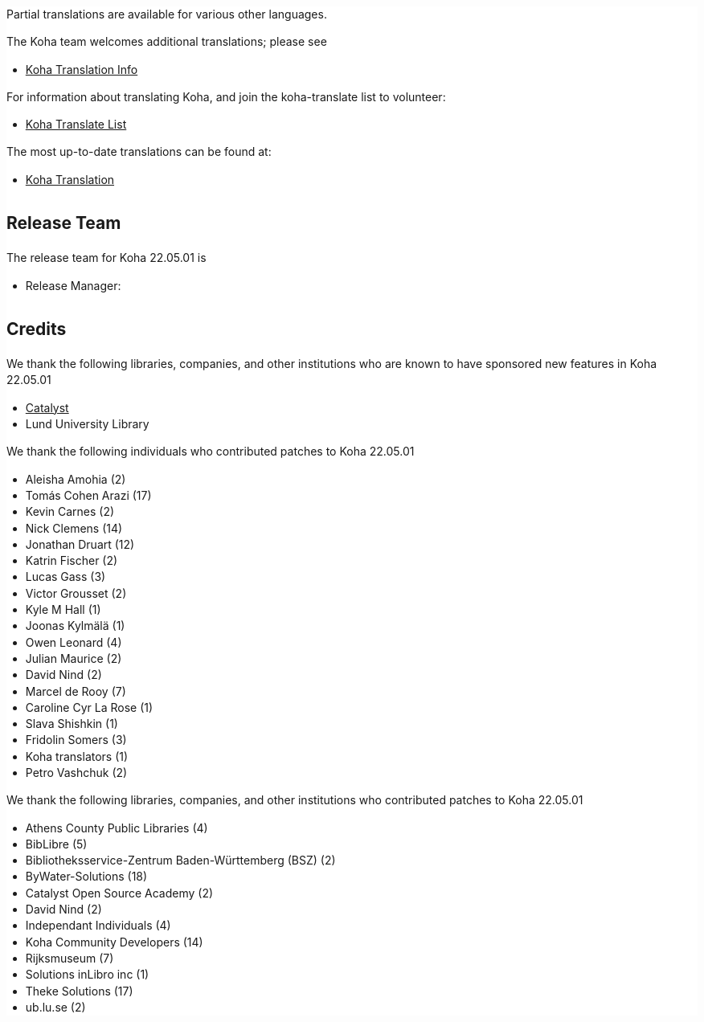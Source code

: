 Partial translations are available for various other languages.

The Koha team welcomes additional translations; please see

- [Koha Translation Info](http://wiki.koha-community.org/wiki/Translating_Koha)

For information about translating Koha, and join the koha-translate 
list to volunteer:

- [Koha Translate List](http://lists.koha-community.org/cgi-bin/mailman/listinfo/koha-translate)

The most up-to-date translations can be found at:

- [Koha Translation](http://translate.koha-community.org/)

## Release Team

The release team for Koha 22.05.01 is


- Release Manager: 

## Credits
We thank the following libraries, companies, and other institutions who are known to have sponsored
new features in Koha 22.05.01

- [Catalyst](https://www.catalyst.net.nz/products/library-management-koha)
- Lund University Library

We thank the following individuals who contributed patches to Koha 22.05.01

- Aleisha Amohia (2)
- Tomás Cohen Arazi (17)
- Kevin Carnes (2)
- Nick Clemens (14)
- Jonathan Druart (12)
- Katrin Fischer (2)
- Lucas Gass (3)
- Victor Grousset (2)
- Kyle M Hall (1)
- Joonas Kylmälä (1)
- Owen Leonard (4)
- Julian Maurice (2)
- David Nind (2)
- Marcel de Rooy (7)
- Caroline Cyr La Rose (1)
- Slava Shishkin (1)
- Fridolin Somers (3)
- Koha translators (1)
- Petro Vashchuk (2)

We thank the following libraries, companies, and other institutions who contributed
patches to Koha 22.05.01

- Athens County Public Libraries (4)
- BibLibre (5)
- Bibliotheksservice-Zentrum Baden-Württemberg (BSZ) (2)
- ByWater-Solutions (18)
- Catalyst Open Source Academy (2)
- David Nind (2)
- Independant Individuals (4)
- Koha Community Developers (14)
- Rijksmuseum (7)
- Solutions inLibro inc (1)
- Theke Solutions (17)
- ub.lu.se (2)
